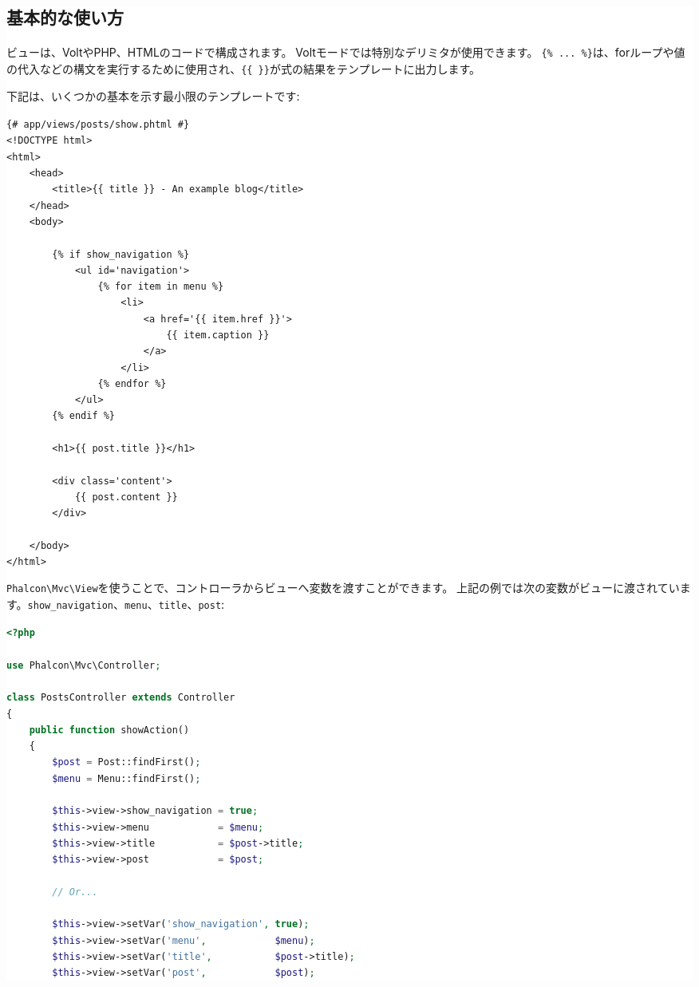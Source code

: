 <a name='basic-usage'></a>

## 基本的な使い方

ビューは、VoltやPHP、HTMLのコードで構成されます。 Voltモードでは特別なデリミタが使用できます。 `{% ... %}`は、forループや値の代入などの構文を実行するために使用され、`{{ }}`が式の結果をテンプレートに出力します。

下記は、いくつかの基本を示す最小限のテンプレートです:

```twig
{# app/views/posts/show.phtml #}
<!DOCTYPE html>
<html>
    <head>
        <title>{{ title }} - An example blog</title>
    </head>
    <body>

        {% if show_navigation %}
            <ul id='navigation'>
                {% for item in menu %}
                    <li>
                        <a href='{{ item.href }}'>
                            {{ item.caption }}
                        </a>
                    </li>
                {% endfor %}
            </ul>
        {% endif %}

        <h1>{{ post.title }}</h1>

        <div class='content'>
            {{ post.content }}
        </div>

    </body>
</html>
```

`Phalcon\Mvc\View`を使うことで、コントローラからビューへ変数を渡すことができます。 上記の例では次の変数がビューに渡されています。`show_navigation`、`menu`、`title`、`post`:

```php
<?php

use Phalcon\Mvc\Controller;

class PostsController extends Controller
{
    public function showAction()
    {
        $post = Post::findFirst();
        $menu = Menu::findFirst();

        $this->view->show_navigation = true;
        $this->view->menu            = $menu;
        $this->view->title           = $post->title;
        $this->view->post            = $post;

        // Or...

        $this->view->setVar('show_navigation', true);
        $this->view->setVar('menu',            $menu);
        $this->view->setVar('title',           $post->title);
        $this->view->setVar('post',            $post);
```